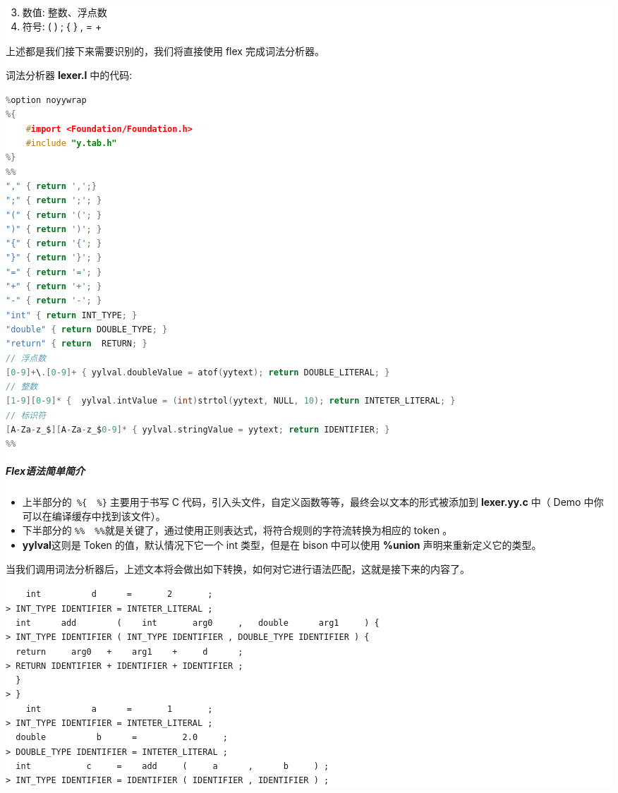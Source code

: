 3. 数值:  整数、浮点数
4. 符号: ( ) ; { } , = +

上述都是我们接下来需要识别的，我们将直接使用 flex 完成词法分析器。

词法分析器 **lexer.l** 中的代码:

```C
%option noyywrap
%{
    #import <Foundation/Foundation.h>
    #include "y.tab.h"
%}
%%
"," { return ',';}
";" { return ';'; }
"(" { return '('; }
")" { return ')'; }
"{" { return '{'; }
"}" { return '}'; }
"=" { return '='; }
"+" { return '+'; }
"-" { return '-'; }
"int" { return INT_TYPE; }
"double" { return DOUBLE_TYPE; }
"return" { return  RETURN; }
// 浮点数
[0-9]+\.[0-9]+ { yylval.doubleValue = atof(yytext); return DOUBLE_LITERAL; }
// 整数
[1-9][0-9]* {  yylval.intValue = (int)strtol(yytext, NULL, 10); return INTETER_LITERAL; }
// 标识符
[A-Za-z_$][A-Za-z_$0-9]* { yylval.stringValue = yytext; return IDENTIFIER; }
%%
```

##### Flex语法简单简介

* 上半部分的` %{  %}` 主要用于书写 C 代码，引入头文件，自定义函数等等，最终会以文本的形式被添加到 **lexer.yy.c** 中（ Demo 中你可以在编译缓存中找到该文件）。
* 下半部分的 `%%  %%`就是关键了，通过使用正则表达式，将符合规则的字符流转换为相应的 token 。
* **yylval**这则是 Token 的值，默认情况下它一个 int 类型，但是在 bison 中可以使用 **%union** 声明来重新定义它的类型。

当我们调用词法分析器后，上述文本将会做出如下转换，如何对它进行语法匹配，这就是接下来的内容了。

```
	int          d      =       2       ;
> INT_TYPE IDENTIFIER = INTETER_LITERAL ;
  int      add        (    int       arg0     ,   double      arg1     ) {
> INT_TYPE IDENTIFIER ( INT_TYPE IDENTIFIER , DOUBLE_TYPE IDENTIFIER ) {
  return     arg0   +    arg1    +     d      ;
> RETURN IDENTIFIER + IDENTIFIER + IDENTIFIER ;
  }
> }
	int          a      =       1       ;
> INT_TYPE IDENTIFIER = INTETER_LITERAL ;
  double          b      =         2.0     ;
> DOUBLE_TYPE IDENTIFIER = INTETER_LITERAL ;
  int           c     =    add     (     a      ,      b     ) ;
> INT_TYPE IDENTIFIER = IDENTIFIER ( IDENTIFIER , IDENTIFIER ) ;
```
